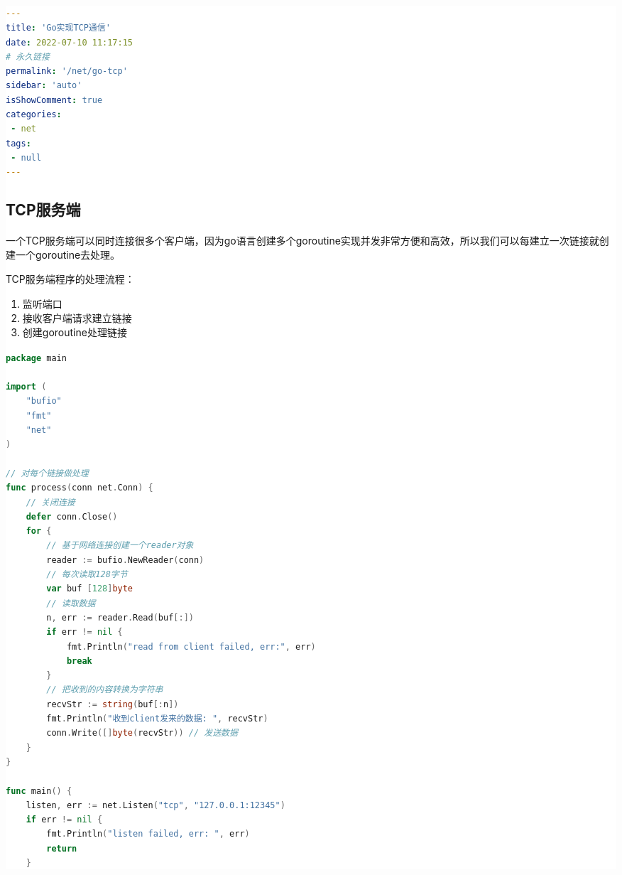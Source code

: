 ```yaml
---
title: 'Go实现TCP通信'
date: 2022-07-10 11:17:15
# 永久链接
permalink: '/net/go-tcp'
sidebar: 'auto'
isShowComment: true
categories:
 - net
tags:
 - null
---
```


## TCP服务端

一个TCP服务端可以同时连接很多个客户端，因为go语言创建多个goroutine实现并发非常方便和高效，所以我们可以每建立一次链接就创建一个goroutine去处理。



TCP服务端程序的处理流程：

1.   监听端口
2.   接收客户端请求建立链接
3.   创建goroutine处理链接



```go
package main

import (
	"bufio"
	"fmt"
	"net"
)

// 对每个链接做处理
func process(conn net.Conn) {
	// 关闭连接
	defer conn.Close()
	for {
		// 基于网络连接创建一个reader对象
		reader := bufio.NewReader(conn)
		// 每次读取128字节
		var buf [128]byte
		// 读取数据
		n, err := reader.Read(buf[:])
		if err != nil {
			fmt.Println("read from client failed, err:", err)
			break
		}
		// 把收到的内容转换为字符串
		recvStr := string(buf[:n])
		fmt.Println("收到client发来的数据: ", recvStr)
		conn.Write([]byte(recvStr)) // 发送数据
	}
}

func main() {
	listen, err := net.Listen("tcp", "127.0.0.1:12345")
	if err != nil {
		fmt.Println("listen failed, err: ", err)
		return
	}
```